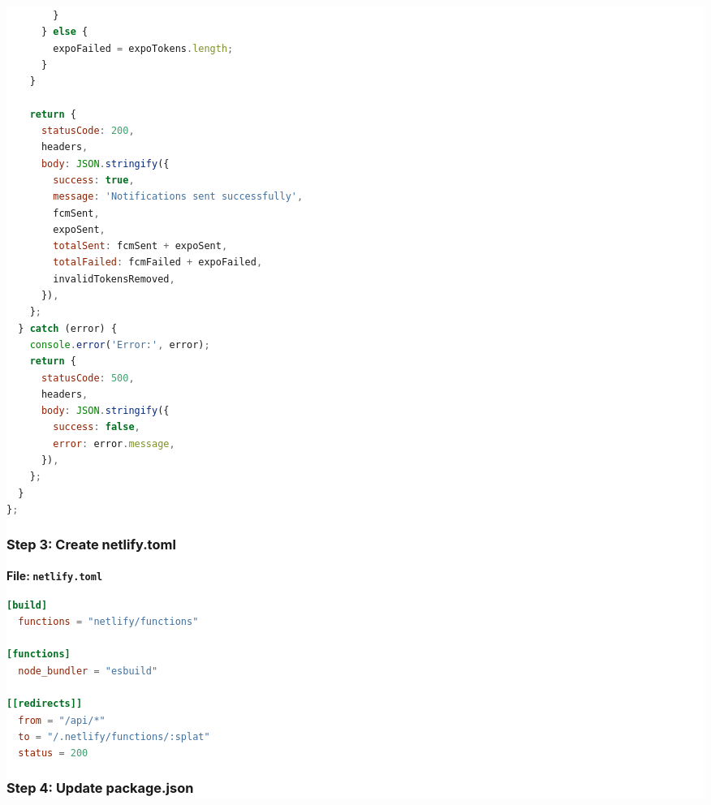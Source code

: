 ```javascript
        }
      } else {
        expoFailed = expoTokens.length;
      }
    }

    return {
      statusCode: 200,
      headers,
      body: JSON.stringify({
        success: true,
        message: 'Notifications sent successfully',
        fcmSent,
        expoSent,
        totalSent: fcmSent + expoSent,
        totalFailed: fcmFailed + expoFailed,
        invalidTokensRemoved,
      }),
    };
  } catch (error) {
    console.error('Error:', error);
    return {
      statusCode: 500,
      headers,
      body: JSON.stringify({
        success: false,
        error: error.message,
      }),
    };
  }
};
```

### Step 3: Create netlify.toml

**File: `netlify.toml`**
```toml
[build]
  functions = "netlify/functions"

[functions]
  node_bundler = "esbuild"

[[redirects]]
  from = "/api/*"
  to = "/.netlify/functions/:splat"
  status = 200
```

### Step 4: Update package.json
